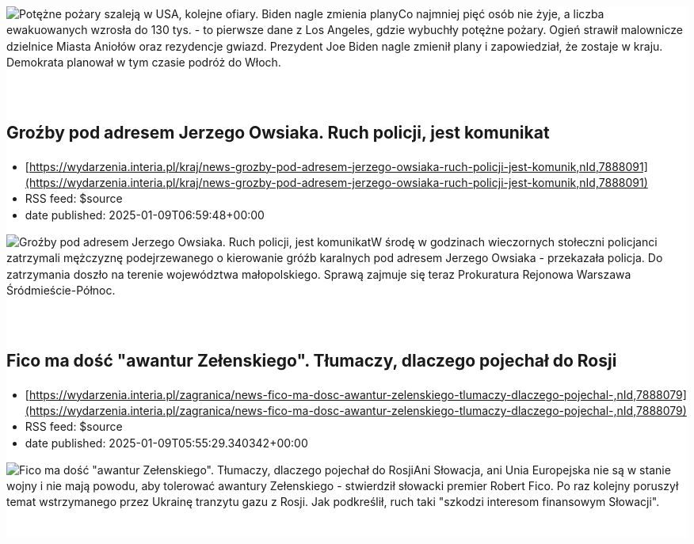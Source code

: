 <p><a href="https://wydarzenia.interia.pl/zagranica/news-potezne-pozary-szaleja-w-usa-kolejne-ofiary-biden-nagle-zmie,nId,7888082"><img src="https://i.iplsc.com/potezne-pozary-szaleja-w-usa-kolejne-ofiary-biden-nagle-zmie/000KEYVAC18Y88GK-C321.jpg" alt="Potężne pożary szaleją w USA, kolejne ofiary. Biden nagle zmienia plany" align="left" /></a>Co najmniej pięć osób nie żyje, a liczba ewakuowanych wzrosła do 130 tys. - to pierwsze dane z Los Angeles, gdzie wybuchły potężne pożary. Ogień strawił malownicze dzielnice Miasta Aniołów oraz rezydencje gwiazd. Prezydent Joe Biden nagle zmienił plany i zapowiedział, że zostaje w kraju. Demokrata planował w tym czasie podróż do Włoch.</p><br clear="all" />

## Groźby pod adresem Jerzego Owsiaka. Ruch policji, jest komunikat
 - [https://wydarzenia.interia.pl/kraj/news-grozby-pod-adresem-jerzego-owsiaka-ruch-policji-jest-komunik,nId,7888091](https://wydarzenia.interia.pl/kraj/news-grozby-pod-adresem-jerzego-owsiaka-ruch-policji-jest-komunik,nId,7888091)
 - RSS feed: $source
 - date published: 2025-01-09T06:59:48+00:00

<p><a href="https://wydarzenia.interia.pl/kraj/news-grozby-pod-adresem-jerzego-owsiaka-ruch-policji-jest-komunik,nId,7888091"><img src="https://i.iplsc.com/grozby-pod-adresem-jerzego-owsiaka-ruch-policji-jest-komunik/000KEYW804H5B4O3-C321.jpg" alt="Groźby pod adresem Jerzego Owsiaka. Ruch policji, jest komunikat" align="left" /></a>W środę w godzinach wieczornych stołeczni policjanci zatrzymali mężczyznę podejrzewanego o kierowanie gróźb karalnych pod adresem Jerzego Owsiaka - przekazała policja. Do zatrzymania doszło na terenie województwa małopolskiego. Sprawą zajmuje się teraz Prokuratura Rejonowa Warszawa Śródmieście-Północ.</p><br clear="all" />

## Fico ma dość "awantur Zełenskiego". Tłumaczy, dlaczego pojechał do Rosji
 - [https://wydarzenia.interia.pl/zagranica/news-fico-ma-dosc-awantur-zelenskiego-tlumaczy-dlaczego-pojechal-,nId,7888079](https://wydarzenia.interia.pl/zagranica/news-fico-ma-dosc-awantur-zelenskiego-tlumaczy-dlaczego-pojechal-,nId,7888079)
 - RSS feed: $source
 - date published: 2025-01-09T05:55:29.340342+00:00

<p><a href="https://wydarzenia.interia.pl/zagranica/news-fico-ma-dosc-awantur-zelenskiego-tlumaczy-dlaczego-pojechal-,nId,7888079"><img src="https://i.iplsc.com/fico-ma-dosc-awantur-zelenskiego-tlumaczy-dlaczego-pojechal/000KEYUHO83PEU2R-C321.jpg" alt="Fico ma dość &quot;awantur Zełenskiego&quot;. Tłumaczy, dlaczego pojechał do Rosji" align="left" /></a>Ani Słowacja, ani Unia Europejska nie są w stanie wojny i nie mają powodu, aby tolerować awantury Zełenskiego - stwierdził słowacki premier Robert Fico. Po raz kolejny poruszył temat wstrzymanego przez Ukrainę tranzytu gazu z Rosji. Jak podkreślił, ruch taki &quot;szkodzi interesom finansowym Słowacji&quot;.</p><br clear="all" />

